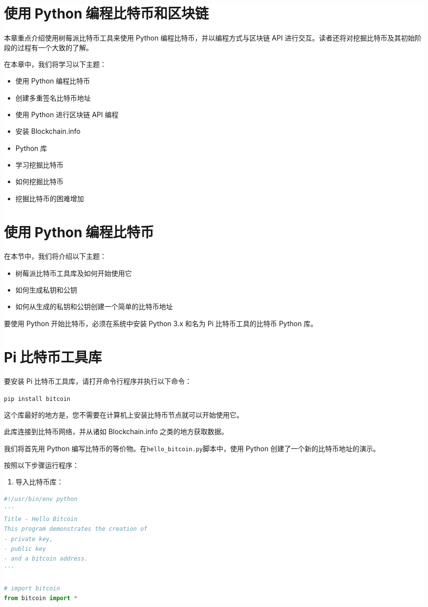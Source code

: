 # 使用 Python 编程比特币和区块链

本章重点介绍使用树莓派比特币工具来使用 Python 编程比特币，并以编程方式与区块链 API 进行交互。读者还将对挖掘比特币及其初始阶段的过程有一个大致的了解。

在本章中，我们将学习以下主题：

+   使用 Python 编程比特币

+   创建多重签名比特币地址

+   使用 Python 进行区块链 API 编程

+   安装 Blockchain.info

+   Python 库

+   学习挖掘比特币

+   如何挖掘比特币

+   挖掘比特币的困难增加

# 使用 Python 编程比特币

在本节中，我们将介绍以下主题：

+   树莓派比特币工具库及如何开始使用它

+   如何生成私钥和公钥

+   如何从生成的私钥和公钥创建一个简单的比特币地址

要使用 Python 开始比特币，必须在系统中安装 Python 3.x 和名为 Pi 比特币工具的比特币 Python 库。

# Pi 比特币工具库

要安装 Pi 比特币工具库，请打开命令行程序并执行以下命令：

```py
pip install bitcoin
```

这个库最好的地方是，您不需要在计算机上安装比特币节点就可以开始使用它。

此库连接到比特币网络，并从诸如 Blockchain.info 之类的地方获取数据。

我们将首先用 Python 编写比特币的等价物。在`hello_bitcoin.py`脚本中，使用 Python 创建了一个新的比特币地址的演示。

按照以下步骤运行程序：

1.  导入比特币库：

```py
#!/usr/bin/env python
'''
Title - Hello Bitcoin
This program demonstrates the creation of
- private key,
- public key
- and a bitcoin address.
'''

# import bitcoin
from bitcoin import *
```
